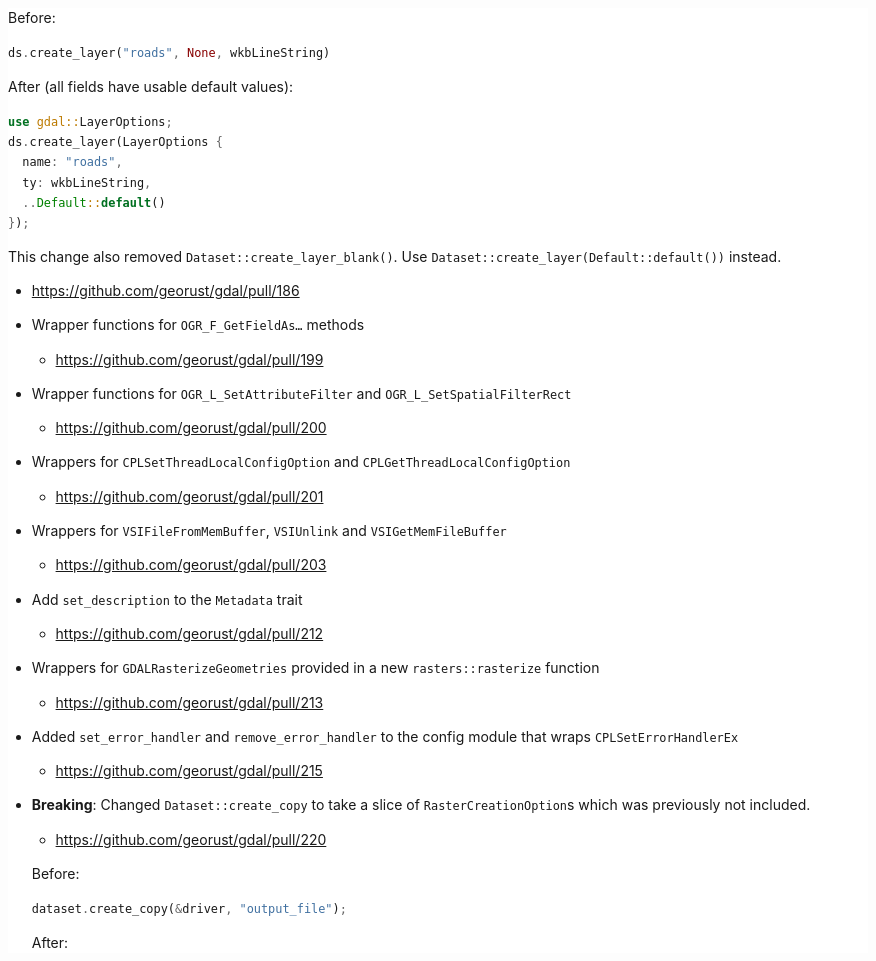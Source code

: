   Before:

  ```rust
  ds.create_layer("roads", None, wkbLineString)
  ```

  After (all fields have usable default values):

  ```rust
  use gdal::LayerOptions;
  ds.create_layer(LayerOptions {
    name: "roads",
    ty: wkbLineString,
    ..Default::default()
  });
  ```

  This change also removed `Dataset::create_layer_blank()`. Use
  `Dataset::create_layer(Default::default())` instead.

  - <https://github.com/georust/gdal/pull/186>

- Wrapper functions for `OGR_F_GetFieldAs…` methods

  - <https://github.com/georust/gdal/pull/199>

- Wrapper functions for `OGR_L_SetAttributeFilter` and `OGR_L_SetSpatialFilterRect`

  - <https://github.com/georust/gdal/pull/200>

- Wrappers for `CPLSetThreadLocalConfigOption` and `CPLGetThreadLocalConfigOption`

  - <https://github.com/georust/gdal/pull/201>

- Wrappers for `VSIFileFromMemBuffer`, `VSIUnlink` and `VSIGetMemFileBuffer`

  - <https://github.com/georust/gdal/pull/203>

- Add `set_description` to the `Metadata` trait

  - <https://github.com/georust/gdal/pull/212>

- Wrappers for `GDALRasterizeGeometries` provided in a new `rasters::rasterize` function

  - <https://github.com/georust/gdal/pull/213>

- Added `set_error_handler` and `remove_error_handler` to the config module that wraps `CPLSetErrorHandlerEx`

  - <https://github.com/georust/gdal/pull/215>

- **Breaking**: Changed `Dataset::create_copy` to take a slice of `RasterCreationOption`s which was previously not included.

  - <https://github.com/georust/gdal/pull/220>

  Before:

  ```rust
  dataset.create_copy(&driver, "output_file");
  ```

  After:
